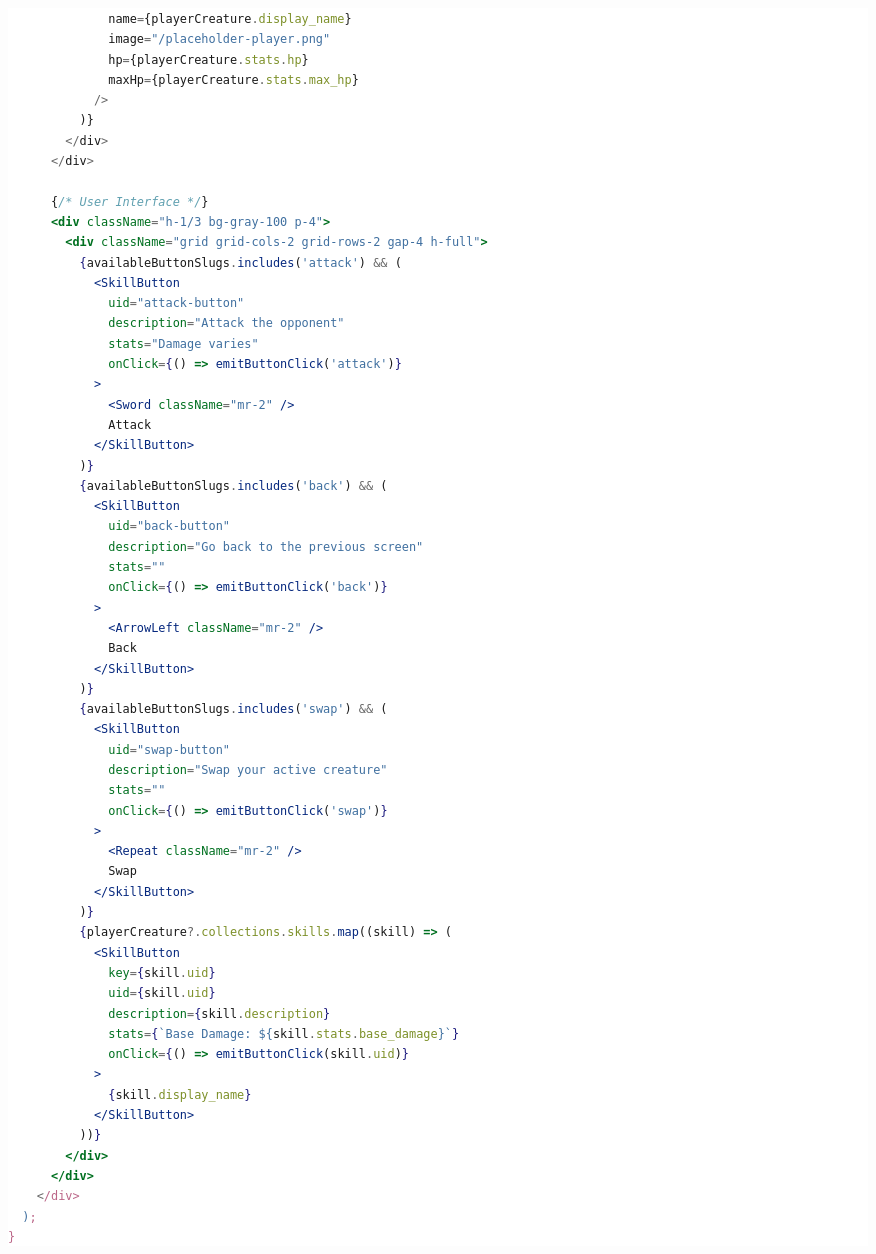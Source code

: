 ```jsx main_game/templates/MainGameScene.tsx
              name={playerCreature.display_name}
              image="/placeholder-player.png"
              hp={playerCreature.stats.hp}
              maxHp={playerCreature.stats.max_hp}
            />
          )}
        </div>
      </div>

      {/* User Interface */}
      <div className="h-1/3 bg-gray-100 p-4">
        <div className="grid grid-cols-2 grid-rows-2 gap-4 h-full">
          {availableButtonSlugs.includes('attack') && (
            <SkillButton
              uid="attack-button"
              description="Attack the opponent"
              stats="Damage varies"
              onClick={() => emitButtonClick('attack')}
            >
              <Sword className="mr-2" />
              Attack
            </SkillButton>
          )}
          {availableButtonSlugs.includes('back') && (
            <SkillButton
              uid="back-button"
              description="Go back to the previous screen"
              stats=""
              onClick={() => emitButtonClick('back')}
            >
              <ArrowLeft className="mr-2" />
              Back
            </SkillButton>
          )}
          {availableButtonSlugs.includes('swap') && (
            <SkillButton
              uid="swap-button"
              description="Swap your active creature"
              stats=""
              onClick={() => emitButtonClick('swap')}
            >
              <Repeat className="mr-2" />
              Swap
            </SkillButton>
          )}
          {playerCreature?.collections.skills.map((skill) => (
            <SkillButton
              key={skill.uid}
              uid={skill.uid}
              description={skill.description}
              stats={`Base Damage: ${skill.stats.base_damage}`}
              onClick={() => emitButtonClick(skill.uid)}
            >
              {skill.display_name}
            </SkillButton>
          ))}
        </div>
      </div>
    </div>
  );
}
```
